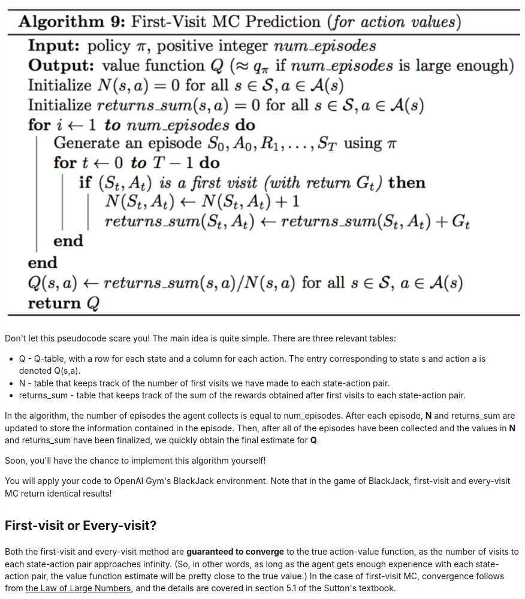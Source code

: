 ![png](/assets/images/2018-12-10-drlnd_1-4_monte_calro_methods-post/output_41_0.png)



Don't let this pseudocode scare you! The main idea is quite simple. There are three relevant tables:
* Q - Q-table, with a row for each state and a column for each action. The entry corresponding to state s and action a is denoted Q(s,a).
* N - table that keeps track of the number of first visits we have made to each state-action pair.
* returns_sum - table that keeps track of the sum of the rewards obtained after first visits to each state-action pair.

In the algorithm, the number of episodes the agent collects is equal to num_episodes. After each episode, **N** and returns_sum are updated to store the information contained in the episode. Then, after all of the episodes have been collected and the values in **N** and returns_sum have been finalized, we quickly obtain the final estimate for **Q**.

Soon, you'll have the chance to implement this algorithm yourself!

You will apply your code to OpenAI Gym's BlackJack environment. Note that in the game of BlackJack, first-visit and every-visit MC return identical results!

## First-visit or Every-visit?
Both the first-visit and every-visit method are **guaranteed to converge** to the true action-value function, as the number of visits to each state-action pair approaches infinity. (So, in other words, as long as the agent gets enough experience with each state-action pair, the value function estimate will be pretty close to the true value.) In the case of first-visit MC, convergence follows from [the Law of Large Numbers](https://en.wikipedia.org/wiki/Law_of_large_numbers), and the details are covered in section 5.1 of the Sutton's textbook.
